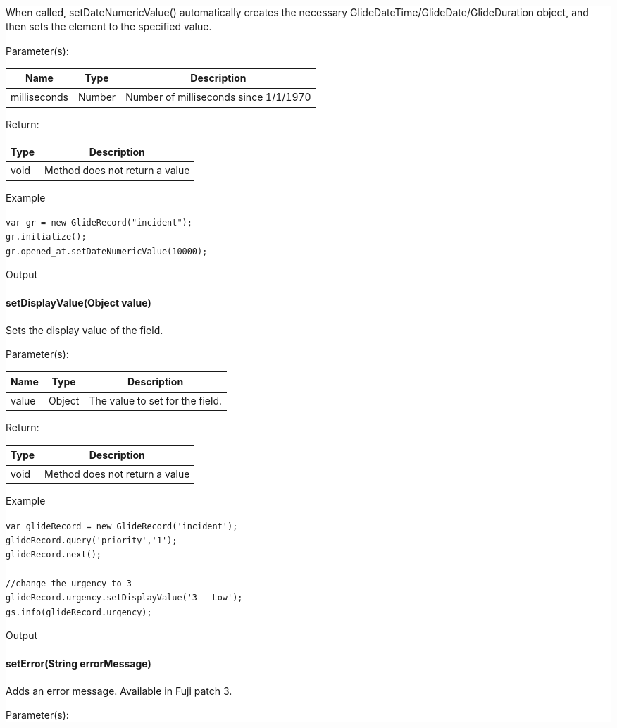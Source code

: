 When called, setDateNumericValue() automatically creates the necessary GlideDateTime/GlideDate/GlideDuration object, and then sets the element to the specified value.

Parameter(s):

| Name | Type | Description |
| --- | --- | --- |
| milliseconds | Number | Number of milliseconds since 1/1/1970 |

Return:

| Type | Description |
| --- | --- |
| void | Method does not return a value |

Example

    var gr = new GlideRecord("incident");
    gr.initialize();
    gr.opened_at.setDateNumericValue(10000);

Output

#### setDisplayValue(Object value)

Sets the display value of the field.

Parameter(s):

| Name | Type | Description |
| --- | --- | --- |
| value | Object | The value to set for the field. |

Return:

| Type | Description |
| --- | --- |
| void | Method does not return a value |

Example

    var glideRecord = new GlideRecord('incident'); 
    glideRecord.query('priority','1'); 
    glideRecord.next();
     
    //change the urgency to 3 
    glideRecord.urgency.setDisplayValue('3 - Low');
    gs.info(glideRecord.urgency);

Output

#### setError(String errorMessage)

Adds an error message. Available in Fuji patch 3.

Parameter(s):
